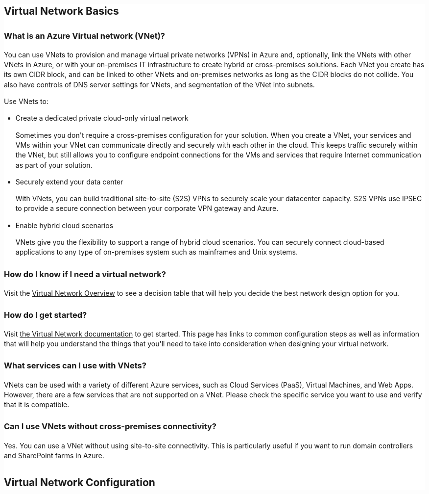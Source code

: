 ## Virtual Network Basics

### What is an Azure Virtual network (VNet)?

You can use VNets to provision and manage virtual private networks (VPNs) in Azure and, optionally, link the VNets with other VNets in Azure, or with your on-premises IT infrastructure to create hybrid or cross-premises solutions. Each VNet you create has its own CIDR block, and can be linked to other VNets and on-premises networks as long as the CIDR blocks do not collide. You also have controls of DNS server settings for VNets, and segmentation of the VNet into subnets. 

Use VNets to:

- Create a dedicated private cloud-only virtual network
									
	Sometimes you don't require a cross-premises configuration for your solution. When you create a VNet, your services and VMs within your VNet can communicate directly and securely with each other in the cloud. This keeps traffic securely within the VNet, but still allows you to configure endpoint connections for the VMs and services that require Internet communication as part of your solution.

- Securely extend your data center
									
	With VNets, you can build traditional site-to-site (S2S) VPNs to securely scale your datacenter capacity. S2S VPNs use IPSEC to provide a secure connection between your corporate VPN gateway and Azure.

- Enable hybrid cloud scenarios
									
	VNets give you the flexibility to support a range of hybrid cloud scenarios. You can securely connect cloud-based applications to any type of on-premises system such as mainframes and Unix systems.

### How do I know if I need a virtual network?

Visit the [Virtual Network Overview](/documentation/articles/virtual-networks-overview/) to see a decision table that will help you decide the best network design option for you.

### How do I get started?

Visit [the Virtual Network documentation](/documentation/services/networking/) to get started. This page has links to common configuration steps as well as information that will help you understand the things that you'll need to take into consideration when designing your virtual network.

### What services can I use with VNets?

VNets can be used with a variety of different Azure services, such as Cloud Services (PaaS), Virtual Machines, and Web Apps. However, there are a few services that are not supported on a VNet. Please check the specific service you want to use and verify that it is compatible.

### Can I use VNets without cross-premises connectivity?

Yes. You can use a VNet without using site-to-site connectivity. This is particularly useful if you want to run domain controllers and SharePoint farms in Azure.

## Virtual Network Configuration
